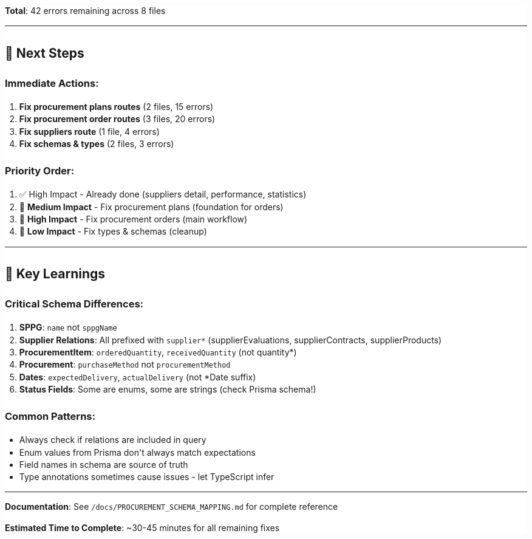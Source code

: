 **Total**: 42 errors remaining across 8 files

---

## 🎯 Next Steps

### Immediate Actions:
1. **Fix procurement plans routes** (2 files, 15 errors)
2. **Fix procurement order routes** (3 files, 20 errors)
3. **Fix suppliers route** (1 file, 4 errors)
4. **Fix schemas & types** (2 files, 3 errors)

### Priority Order:
1. ✅ High Impact - Already done (suppliers detail, performance, statistics)
2. 🔄 **Medium Impact** - Fix procurement plans (foundation for orders)
3. 🔄 **High Impact** - Fix procurement orders (main workflow)
4. 🔄 **Low Impact** - Fix types & schemas (cleanup)

---

## 📝 Key Learnings

### Critical Schema Differences:
1. **SPPG**: `name` not `sppgName`
2. **Supplier Relations**: All prefixed with `supplier*` (supplierEvaluations, supplierContracts, supplierProducts)
3. **ProcurementItem**: `orderedQuantity`, `receivedQuantity` (not quantity*)
4. **Procurement**: `purchaseMethod` not `procurementMethod`
5. **Dates**: `expectedDelivery`, `actualDelivery` (not *Date suffix)
6. **Status Fields**: Some are enums, some are strings (check Prisma schema!)

### Common Patterns:
- Always check if relations are included in query
- Enum values from Prisma don't always match expectations
- Field names in schema are source of truth
- Type annotations sometimes cause issues - let TypeScript infer

---

**Documentation**: See `/docs/PROCUREMENT_SCHEMA_MAPPING.md` for complete reference

**Estimated Time to Complete**: ~30-45 minutes for all remaining fixes
